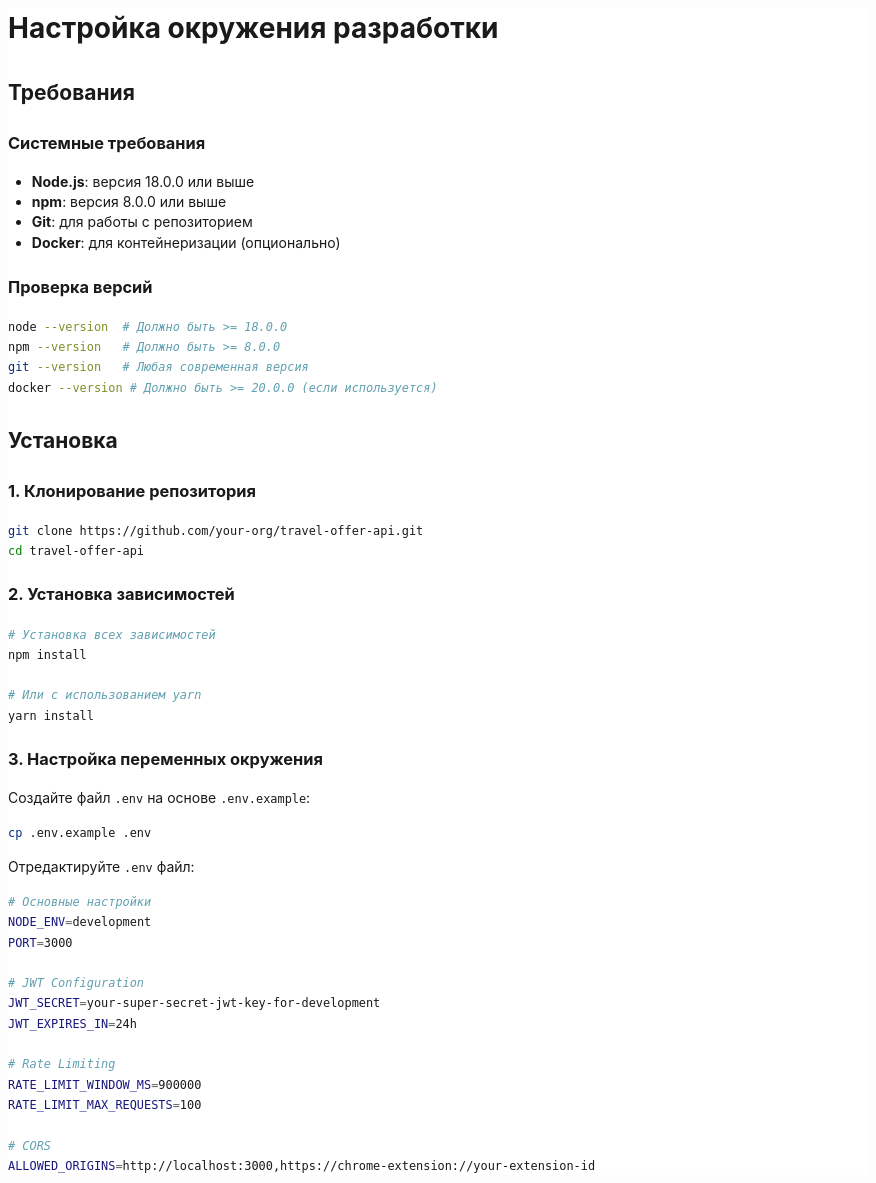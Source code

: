 # Настройка окружения разработки

## Требования

### Системные требования

- **Node.js**: версия 18.0.0 или выше
- **npm**: версия 8.0.0 или выше
- **Git**: для работы с репозиторием
- **Docker**: для контейнеризации (опционально)

### Проверка версий

```bash
node --version  # Должно быть >= 18.0.0
npm --version   # Должно быть >= 8.0.0
git --version   # Любая современная версия
docker --version # Должно быть >= 20.0.0 (если используется)
```

## Установка

### 1. Клонирование репозитория

```bash
git clone https://github.com/your-org/travel-offer-api.git
cd travel-offer-api
```

### 2. Установка зависимостей

```bash
# Установка всех зависимостей
npm install

# Или с использованием yarn
yarn install
```

### 3. Настройка переменных окружения

Создайте файл `.env` на основе `.env.example`:

```bash
cp .env.example .env
```

Отредактируйте `.env` файл:

```bash
# Основные настройки
NODE_ENV=development
PORT=3000

# JWT Configuration
JWT_SECRET=your-super-secret-jwt-key-for-development
JWT_EXPIRES_IN=24h

# Rate Limiting
RATE_LIMIT_WINDOW_MS=900000
RATE_LIMIT_MAX_REQUESTS=100

# CORS
ALLOWED_ORIGINS=http://localhost:3000,https://chrome-extension://your-extension-id

```